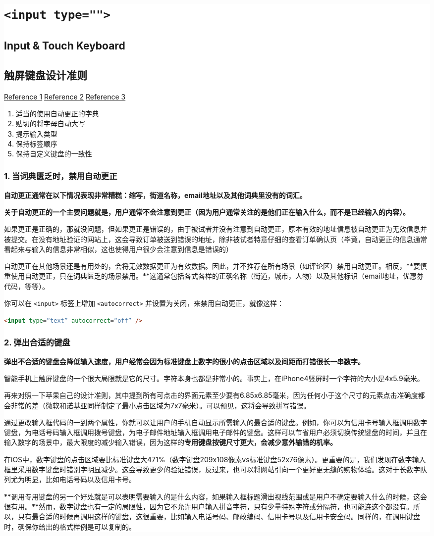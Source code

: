 # `<input type="">`



## Input & Touch Keyboard 

## 触屏键盘设计准则

 [Reference 1](https://www.smashingmagazine.com/2013/08/guide-to-designing-touch-keyboards-with-cheat-sheet/) [Reference 2](http://baymard.com/blog/mobile-touch-keyboards) [Reference 3](http://mxd.tencent.com/%E8%A7%A6%E5%B1%8F%E9%94%AE%E7%9B%98%E8%AE%BE%E8%AE%A1%E5%87%86%E5%88%99%EF%BC%88%E5%86%85%E9%99%84%E7%BB%9D%E5%AF%86%E5%B0%8F%E6%8A%84%EF%BC%89%E3%80%90%E8%AF%91%E3%80%91)

1. 适当的使用自动更正的字典
2. 贴切的将字母自动大写
3. 提示输入类型
4. 保持标签顺序
5. 保持自定义键盘的一致性



### 1. 当词典匮乏时，禁用自动更正

**自动更正通常在以下情况表现非常糟糕：缩写，街道名称，email地址以及其他词典里没有的词汇。**

**关于自动更正的一个主要问题就是，用户通常不会注意到更正（因为用户通常关注的是他们正在输入什么，而不是已经输入的内容）。**

如果更正是正确的，那就没问题，但如果更正是错误的，由于被试者并没有注意到自动更正，原本有效的地址信息被自动更正为无效信息并被提交。在没有地址验证的网站上，这会导致订单被送到错误的地址，除非被试者特意仔细的查看订单确认页（毕竟，自动更正的信息通常看起来与输入的信息非常相似，这也使得用户很少会注意到信息是错误的）

自动更正在其他场景还是有用处的，会将无效数据更正为有效数据。因此，并不推荐在所有场景（如评论区）禁用自动更正。相反，**要慎重使用自动更正，只在词典匮乏的场景禁用。**这通常包括各式各样的正确名称（街道，城市，人物）以及其他标识（email地址，优惠券代码，等等）。

你可以在 `<input>` 标签上增加 `<autocorrect>` 并设置为关闭，来禁用自动更正，就像这样：

```html
<input type=“text” autocorrect=“off” />
```



### 2. 弹出合适的键盘

**弹出不合适的键盘会降低输入速度，用户经常会因为标准键盘上数字的很小的点击区域以及间距而打错很长一串数字。**

智能手机上触屏键盘的一个很大局限就是它的尺寸。字符本身也都是非常小的。事实上，在iPhone4竖屏时一个字符的大小是4x5.9毫米。

再来对照一下苹果自己的设计准则，其中提到所有可点击的界面元素至少要有6.85x6.85毫米，因为任何小于这个尺寸的元素点击准确度都会非常的差（微软和诺基亚同样制定了最小点击区域为7x7毫米）。可以预见，这将会导致拼写错误。

通过更改输入框代码的一到两个属性，你就可以让用户的手机自动显示所需输入的最合适的键盘。例如，你可以为信用卡号输入框调用数字键盘，为电话号码输入框调用拨号键盘，为电子邮件地址输入框调用电子邮件的键盘。这样可以节省用户必须切换传统键盘的时间，并且在输入数字的场景中，最大限度的减少输入错误，因为这样的**专用键盘按键尺寸更大，会减少意外输错的机率。**

在iOS中，数字键盘的点击区域要比标准键盘大471%（数字键盘209x108像素vs标准键盘52x76像素）。更重要的是，我们发现在数字输入框里采用数字键盘时错别字明显减少。这会导致更少的验证错误，反过来，也可以将网站引向一个更好更无缝的购物体验。这对于长数字队列尤为明显，比如电话号码以及信用卡号。

**调用专用键盘的另一个好处就是可以表明需要输入的是什么内容，如果输入框标题滑出视线范围或是用户不确定要输入什么的时候，这会很有用。**然而，数字键盘也有一定的局限性，因为它不允许用户输入拼音字符，只有少量特殊字符或分隔符，也可能连这个都没有。所以，只有最合适的时候再调用这样的键盘，这很重要，比如输入电话号码、邮政编码、信用卡号以及信用卡安全码。同样的，在调用键盘时，确保你给出的格式样例是可以复制的。
